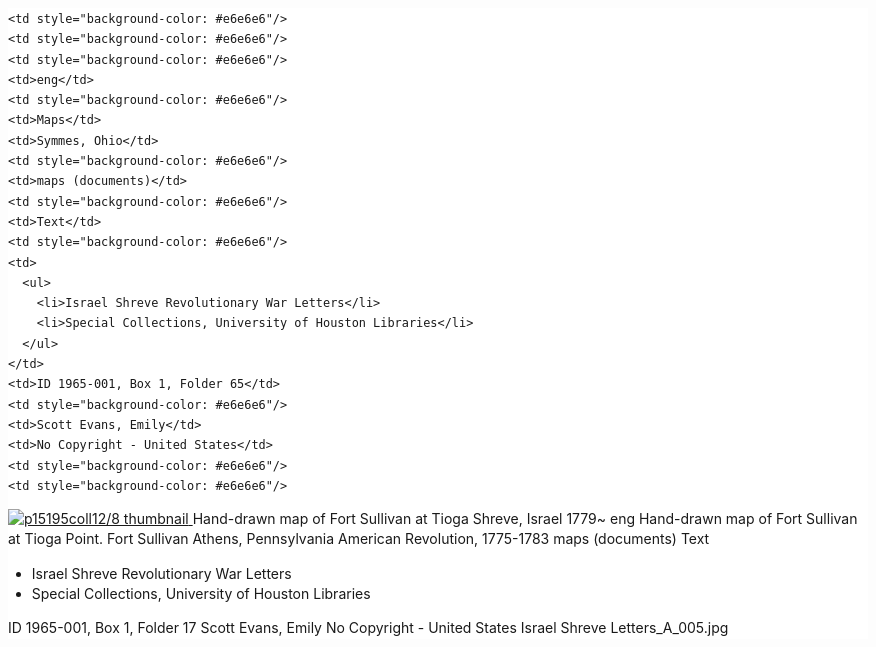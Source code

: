     <td style="background-color: #e6e6e6"/>
    <td style="background-color: #e6e6e6"/>
    <td style="background-color: #e6e6e6"/>
    <td>eng</td>
    <td style="background-color: #e6e6e6"/>
    <td>Maps</td>
    <td>Symmes, Ohio</td>
    <td style="background-color: #e6e6e6"/>
    <td>maps (documents)</td>
    <td style="background-color: #e6e6e6"/>
    <td>Text</td>
    <td style="background-color: #e6e6e6"/>
    <td>
      <ul>
        <li>Israel Shreve Revolutionary War Letters</li>
        <li>Special Collections, University of Houston Libraries</li>
      </ul>
    </td>
    <td>ID 1965-001, Box 1, Folder 65</td>
    <td style="background-color: #e6e6e6"/>
    <td>Scott Evans, Emily</td>
    <td>No Copyright - United States</td>
    <td style="background-color: #e6e6e6"/>
    <td style="background-color: #e6e6e6"/>
  </tr>
  <tr>
    <td>
      <a href="http://digital.lib.uh.edu/collection/p15195coll12/item/8">
        <img src="http://digital.lib.uh.edu/contentdm/image/thumbnail/p15195coll12/8" alt="p15195coll12/8 thumbnail"/>
      </a>
    </td>
    <td></td>
    <td>Hand-drawn map of Fort Sullivan at Tioga</td>
    <td style="background-color: #e6e6e6"/>
    <td style="background-color: #e6e6e6"/>
    <td>Shreve, Israel</td>
    <td style="background-color: #e6e6e6"/>
    <td style="background-color: #e6e6e6"/>
    <td>1779~</td>
    <td>eng</td>
    <td>Hand-drawn map of Fort Sullivan at Tioga Point.</td>
    <td>Fort Sullivan</td>
    <td>Athens, Pennsylvania</td>
    <td>American Revolution, 1775-1783</td>
    <td>maps (documents)</td>
    <td style="background-color: #e6e6e6"/>
    <td>Text</td>
    <td style="background-color: #e6e6e6"/>
    <td>
      <ul>
        <li>Israel Shreve Revolutionary War Letters</li>
        <li>Special Collections, University of Houston Libraries</li>
      </ul>
    </td>
    <td>ID 1965-001, Box 1, Folder 17</td>
    <td style="background-color: #e6e6e6"/>
    <td>Scott Evans, Emily</td>
    <td>No Copyright - United States</td>
    <td style="background-color: #e6e6e6"/>
    <td style="background-color: #e6e6e6"/>
    <tr>
      <td>Israel Shreve Letters_A_005.jpg</td>
      <td>